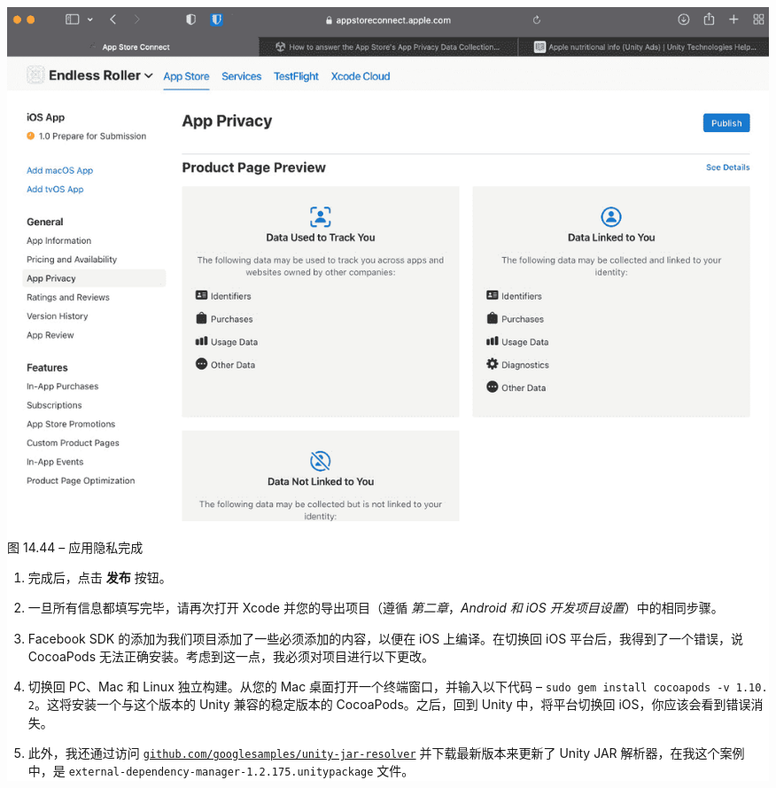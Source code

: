 ![图 14.44 – 应用隐私完成](img/B18868_14_44.jpg)

图 14.44 – 应用隐私完成

1.  完成后，点击 **发布** 按钮。

1.  一旦所有信息都填写完毕，请再次打开 Xcode 并您的导出项目（遵循 *第二章*，*Android 和 iOS 开发项目设置*）中的相同步骤。

1.  Facebook SDK 的添加为我们项目添加了一些必须添加的内容，以便在 iOS 上编译。在切换回 iOS 平台后，我得到了一个错误，说 CocoaPods 无法正确安装。考虑到这一点，我必须对项目进行以下更改。

1.  切换回 PC、Mac 和 Linux 独立构建。从您的 Mac 桌面打开一个终端窗口，并输入以下代码 – `sudo gem install cocoapods -v 1.10.2`。这将安装一个与这个版本的 Unity 兼容的稳定版本的 CocoaPods。之后，回到 Unity 中，将平台切换回 iOS，你应该会看到错误消失。

1.  此外，我还通过访问 [`github.com/googlesamples/unity-jar-resolver`](https://github.com/googlesamples/unity-jar-resolver) 并下载最新版本来更新了 Unity JAR 解析器，在我这个案例中，是 `external-dependency-manager-1.2.175.unitypackage` 文件。
